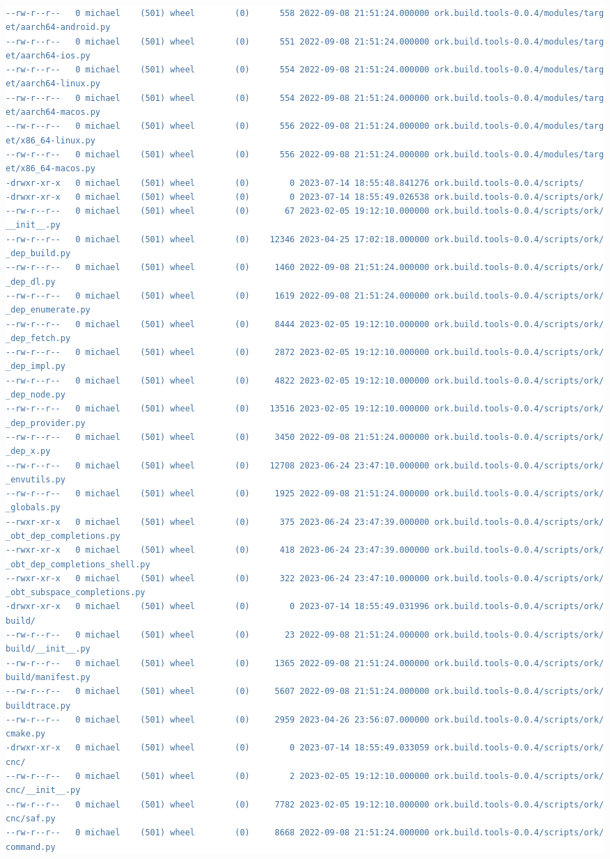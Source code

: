 ```diff
--rw-r--r--   0 michael    (501) wheel        (0)      558 2022-09-08 21:51:24.000000 ork.build.tools-0.0.4/modules/target/aarch64-android.py
--rw-r--r--   0 michael    (501) wheel        (0)      551 2022-09-08 21:51:24.000000 ork.build.tools-0.0.4/modules/target/aarch64-ios.py
--rw-r--r--   0 michael    (501) wheel        (0)      554 2022-09-08 21:51:24.000000 ork.build.tools-0.0.4/modules/target/aarch64-linux.py
--rw-r--r--   0 michael    (501) wheel        (0)      554 2022-09-08 21:51:24.000000 ork.build.tools-0.0.4/modules/target/aarch64-macos.py
--rw-r--r--   0 michael    (501) wheel        (0)      556 2022-09-08 21:51:24.000000 ork.build.tools-0.0.4/modules/target/x86_64-linux.py
--rw-r--r--   0 michael    (501) wheel        (0)      556 2022-09-08 21:51:24.000000 ork.build.tools-0.0.4/modules/target/x86_64-macos.py
-drwxr-xr-x   0 michael    (501) wheel        (0)        0 2023-07-14 18:55:48.841276 ork.build.tools-0.0.4/scripts/
-drwxr-xr-x   0 michael    (501) wheel        (0)        0 2023-07-14 18:55:49.026538 ork.build.tools-0.0.4/scripts/ork/
--rw-r--r--   0 michael    (501) wheel        (0)       67 2023-02-05 19:12:10.000000 ork.build.tools-0.0.4/scripts/ork/__init__.py
--rw-r--r--   0 michael    (501) wheel        (0)    12346 2023-04-25 17:02:18.000000 ork.build.tools-0.0.4/scripts/ork/_dep_build.py
--rw-r--r--   0 michael    (501) wheel        (0)     1460 2022-09-08 21:51:24.000000 ork.build.tools-0.0.4/scripts/ork/_dep_dl.py
--rw-r--r--   0 michael    (501) wheel        (0)     1619 2022-09-08 21:51:24.000000 ork.build.tools-0.0.4/scripts/ork/_dep_enumerate.py
--rw-r--r--   0 michael    (501) wheel        (0)     8444 2023-02-05 19:12:10.000000 ork.build.tools-0.0.4/scripts/ork/_dep_fetch.py
--rw-r--r--   0 michael    (501) wheel        (0)     2872 2023-02-05 19:12:10.000000 ork.build.tools-0.0.4/scripts/ork/_dep_impl.py
--rw-r--r--   0 michael    (501) wheel        (0)     4822 2023-02-05 19:12:10.000000 ork.build.tools-0.0.4/scripts/ork/_dep_node.py
--rw-r--r--   0 michael    (501) wheel        (0)    13516 2023-02-05 19:12:10.000000 ork.build.tools-0.0.4/scripts/ork/_dep_provider.py
--rw-r--r--   0 michael    (501) wheel        (0)     3450 2022-09-08 21:51:24.000000 ork.build.tools-0.0.4/scripts/ork/_dep_x.py
--rw-r--r--   0 michael    (501) wheel        (0)    12708 2023-06-24 23:47:10.000000 ork.build.tools-0.0.4/scripts/ork/_envutils.py
--rw-r--r--   0 michael    (501) wheel        (0)     1925 2022-09-08 21:51:24.000000 ork.build.tools-0.0.4/scripts/ork/_globals.py
--rwxr-xr-x   0 michael    (501) wheel        (0)      375 2023-06-24 23:47:39.000000 ork.build.tools-0.0.4/scripts/ork/_obt_dep_completions.py
--rwxr-xr-x   0 michael    (501) wheel        (0)      418 2023-06-24 23:47:39.000000 ork.build.tools-0.0.4/scripts/ork/_obt_dep_completions_shell.py
--rwxr-xr-x   0 michael    (501) wheel        (0)      322 2023-06-24 23:47:10.000000 ork.build.tools-0.0.4/scripts/ork/_obt_subspace_completions.py
-drwxr-xr-x   0 michael    (501) wheel        (0)        0 2023-07-14 18:55:49.031996 ork.build.tools-0.0.4/scripts/ork/build/
--rw-r--r--   0 michael    (501) wheel        (0)       23 2022-09-08 21:51:24.000000 ork.build.tools-0.0.4/scripts/ork/build/__init__.py
--rw-r--r--   0 michael    (501) wheel        (0)     1365 2022-09-08 21:51:24.000000 ork.build.tools-0.0.4/scripts/ork/build/manifest.py
--rw-r--r--   0 michael    (501) wheel        (0)     5607 2022-09-08 21:51:24.000000 ork.build.tools-0.0.4/scripts/ork/buildtrace.py
--rw-r--r--   0 michael    (501) wheel        (0)     2959 2023-04-26 23:56:07.000000 ork.build.tools-0.0.4/scripts/ork/cmake.py
-drwxr-xr-x   0 michael    (501) wheel        (0)        0 2023-07-14 18:55:49.033059 ork.build.tools-0.0.4/scripts/ork/cnc/
--rw-r--r--   0 michael    (501) wheel        (0)        2 2023-02-05 19:12:10.000000 ork.build.tools-0.0.4/scripts/ork/cnc/__init__.py
--rw-r--r--   0 michael    (501) wheel        (0)     7782 2023-02-05 19:12:10.000000 ork.build.tools-0.0.4/scripts/ork/cnc/saf.py
--rw-r--r--   0 michael    (501) wheel        (0)     8668 2022-09-08 21:51:24.000000 ork.build.tools-0.0.4/scripts/ork/command.py
```